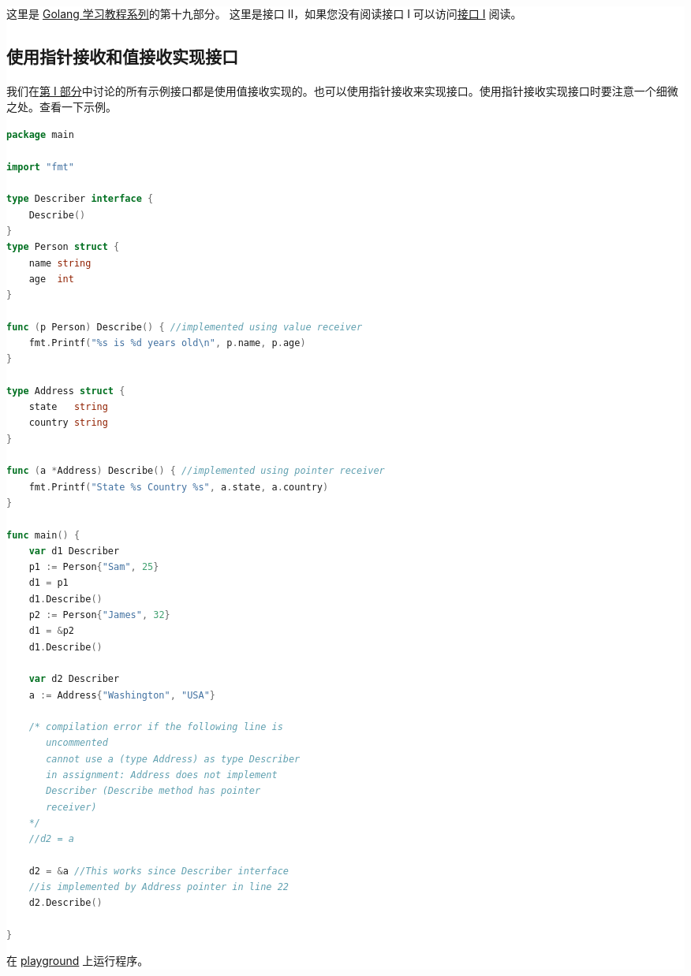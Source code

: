 这里是 [Golang 学习教程系列](https://github.com/LeaningGo/go-learn)的第十九部分。
这里是接口 II，如果您没有阅读接口 I 可以访问[接口 I](https://github.com/LeaningGo/go-learn/blob/master/interface%20I.md) 阅读。

## 使用指针接收和值接收实现接口

我们在[第 I 部分](https://github.com/LeaningGo/go-learn/blob/master/interface%20I.md)中讨论的所有示例接口都是使用值接收实现的。也可以使用指针接收来实现接口。使用指针接收实现接口时要注意一个细微之处。查看一下示例。
```go
package main

import "fmt"

type Describer interface {  
    Describe()
}
type Person struct {  
    name string
    age  int
}

func (p Person) Describe() { //implemented using value receiver  
    fmt.Printf("%s is %d years old\n", p.name, p.age)
}

type Address struct {  
    state   string
    country string
}

func (a *Address) Describe() { //implemented using pointer receiver  
    fmt.Printf("State %s Country %s", a.state, a.country)
}

func main() {  
    var d1 Describer
    p1 := Person{"Sam", 25}
    d1 = p1
    d1.Describe()
    p2 := Person{"James", 32}
    d1 = &p2
    d1.Describe()

    var d2 Describer
    a := Address{"Washington", "USA"}

    /* compilation error if the following line is
       uncommented
       cannot use a (type Address) as type Describer
       in assignment: Address does not implement
       Describer (Describe method has pointer
       receiver)
    */
    //d2 = a

    d2 = &a //This works since Describer interface
    //is implemented by Address pointer in line 22
    d2.Describe()

}
```
在 [playground](https://play.golang.org/p/IzspYiAQ82) 上运行程序。
